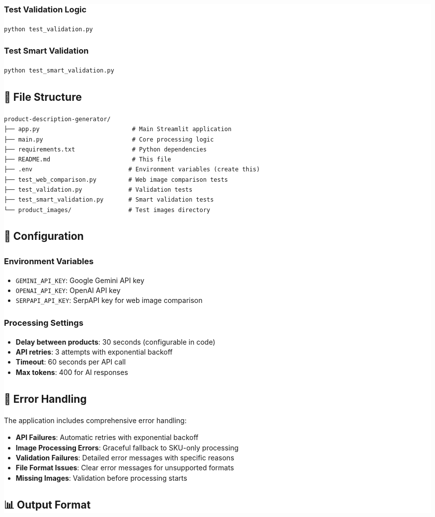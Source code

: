 ### Test Validation Logic
```bash
python test_validation.py
```

### Test Smart Validation
```bash
python test_smart_validation.py
```

## 📁 File Structure

```
product-description-generator/
├── app.py                          # Main Streamlit application
├── main.py                         # Core processing logic
├── requirements.txt                # Python dependencies
├── README.md                       # This file
├── .env                           # Environment variables (create this)
├── test_web_comparison.py         # Web image comparison tests
├── test_validation.py             # Validation tests
├── test_smart_validation.py       # Smart validation tests
└── product_images/                # Test images directory
```

## 🔧 Configuration

### Environment Variables
- `GEMINI_API_KEY`: Google Gemini API key
- `OPENAI_API_KEY`: OpenAI API key
- `SERPAPI_API_KEY`: SerpAPI key for web image comparison

### Processing Settings
- **Delay between products**: 30 seconds (configurable in code)
- **API retries**: 3 attempts with exponential backoff
- **Timeout**: 60 seconds per API call
- **Max tokens**: 400 for AI responses

## 🚨 Error Handling

The application includes comprehensive error handling:

- **API Failures**: Automatic retries with exponential backoff
- **Image Processing Errors**: Graceful fallback to SKU-only processing
- **Validation Failures**: Detailed error messages with specific reasons
- **File Format Issues**: Clear error messages for unsupported formats
- **Missing Images**: Validation before processing starts

## 📊 Output Format

